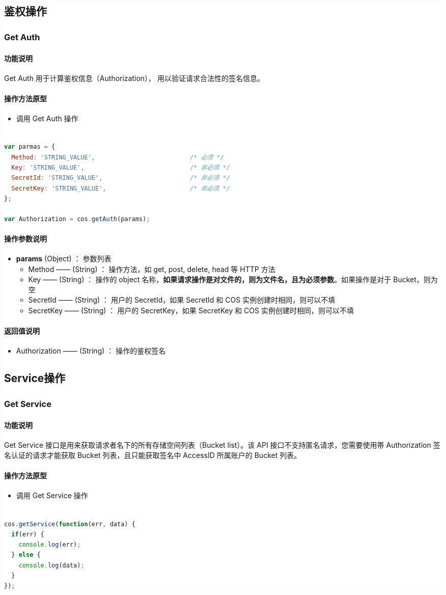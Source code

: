 
## 鉴权操作

### Get Auth

#### 功能说明

Get Auth 用于计算鉴权信息（Authorization）， 用以验证请求合法性的签名信息。

#### 操作方法原型

* 调用 Get Auth 操作

```js

var parmas = {
  Method: 'STRING_VALUE',                          /* 必须 */
  Key: 'STRING_VALUE',                             /* 非必须 */
  SecretId: 'STRING_VALUE',                        /* 非必须 */
  SecretKey: 'STRING_VALUE',                       /* 非必须 */
};

var Authorization = cos.getAuth(params);

```

#### 操作参数说明

* **params** (Object) ： 参数列表
  * Method —— (String) ： 操作方法，如 get, post, delete, head 等 HTTP 方法
  * Key —— (String) ： 操作的 object 名称，**如果请求操作是对文件的，则为文件名，且为必须参数**。如果操作是对于 Bucket，则为空
  * SecretId —— (String) ： 用户的 SecretId，如果 SecretId 和 COS 实例创建时相同，则可以不填
  * SecretKey —— (String) ： 用户的 SecretKey，如果 SecretKey 和 COS 实例创建时相同，则可以不填

#### 返回值说明

  * Authorization —— (String) ： 操作的鉴权签名


## Service操作

### Get Service

#### 功能说明

Get Service 接口是用来获取请求者名下的所有存储空间列表（Bucket list）。该 API 接口不支持匿名请求，您需要使用帯 Authorization 签名认证的请求才能获取 Bucket 列表，且只能获取签名中 AccessID 所属账户的 Bucket 列表。

#### 操作方法原型

* 调用 Get Service 操作

```js

cos.getService(function(err, data) {
  if(err) {
    console.log(err);
  } else {
    console.log(data);
  }
});

```
